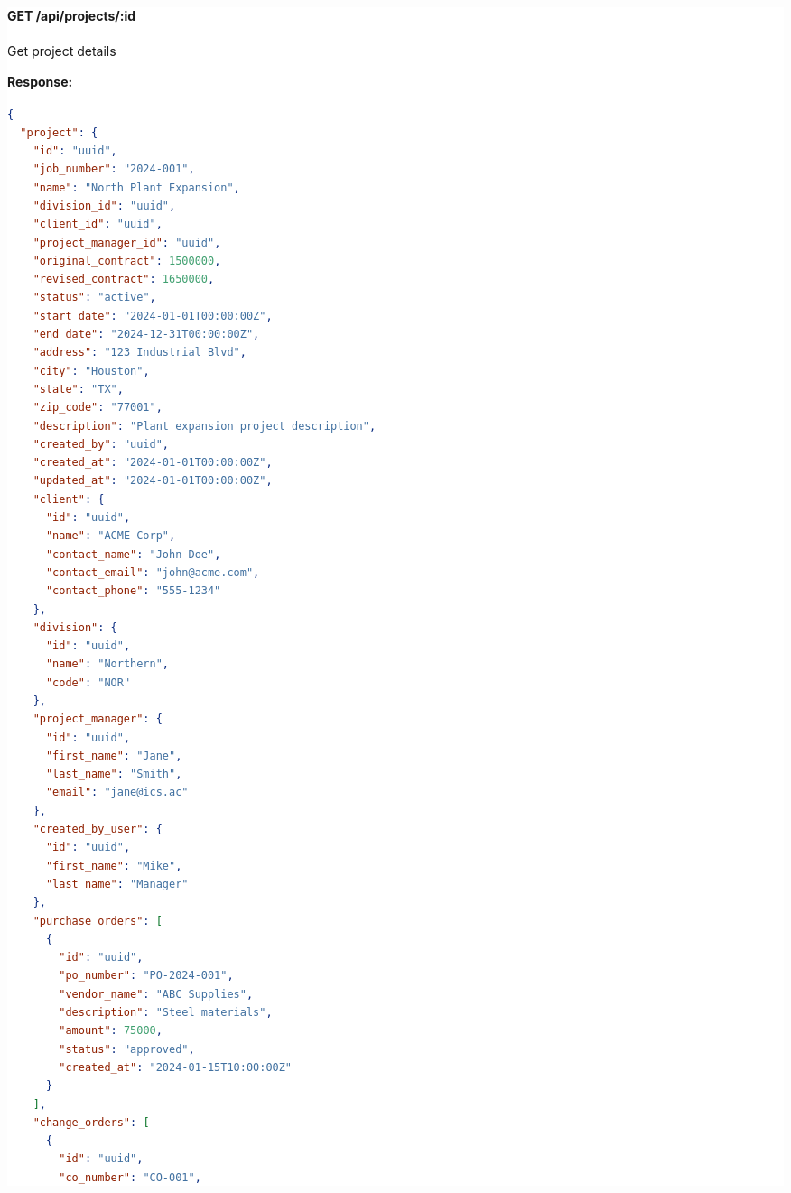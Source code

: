 #### GET /api/projects/:id
Get project details

**Response:**
```json
{
  "project": {
    "id": "uuid",
    "job_number": "2024-001",
    "name": "North Plant Expansion",
    "division_id": "uuid",
    "client_id": "uuid",
    "project_manager_id": "uuid",
    "original_contract": 1500000,
    "revised_contract": 1650000,
    "status": "active",
    "start_date": "2024-01-01T00:00:00Z",
    "end_date": "2024-12-31T00:00:00Z",
    "address": "123 Industrial Blvd",
    "city": "Houston", 
    "state": "TX",
    "zip_code": "77001",
    "description": "Plant expansion project description",
    "created_by": "uuid",
    "created_at": "2024-01-01T00:00:00Z",
    "updated_at": "2024-01-01T00:00:00Z",
    "client": {
      "id": "uuid",
      "name": "ACME Corp",
      "contact_name": "John Doe",
      "contact_email": "john@acme.com",
      "contact_phone": "555-1234"
    },
    "division": {
      "id": "uuid",
      "name": "Northern",
      "code": "NOR"
    },
    "project_manager": {
      "id": "uuid",
      "first_name": "Jane",
      "last_name": "Smith",
      "email": "jane@ics.ac"
    },
    "created_by_user": {
      "id": "uuid",
      "first_name": "Mike",
      "last_name": "Manager"
    },
    "purchase_orders": [
      {
        "id": "uuid",
        "po_number": "PO-2024-001",
        "vendor_name": "ABC Supplies",
        "description": "Steel materials",
        "amount": 75000,
        "status": "approved",
        "created_at": "2024-01-15T10:00:00Z"
      }
    ],
    "change_orders": [
      {
        "id": "uuid",
        "co_number": "CO-001",
```